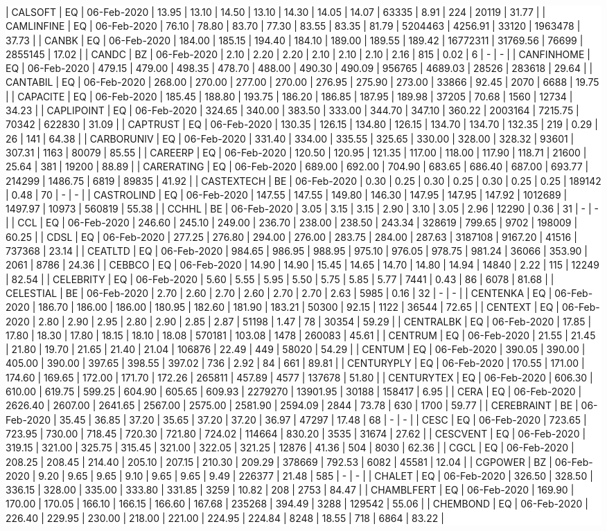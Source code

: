 | CALSOFT | EQ | 06-Feb-2020 | 13.95 | 13.10 | 14.50 | 13.10 | 14.30 | 14.05 | 14.07 | 63335 | 8.91 | 224 | 20119 | 31.77 |
| CAMLINFINE | EQ | 06-Feb-2020 | 76.10 | 78.80 | 83.70 | 77.30 | 83.55 | 83.35 | 81.79 | 5204463 | 4256.91 | 33120 | 1963478 | 37.73 |
| CANBK | EQ | 06-Feb-2020 | 184.00 | 185.15 | 194.40 | 184.10 | 189.00 | 189.55 | 189.42 | 16772311 | 31769.56 | 76699 | 2855145 | 17.02 |
| CANDC | BZ | 06-Feb-2020 | 2.10 | 2.20 | 2.20 | 2.10 | 2.10 | 2.10 | 2.16 | 815 | 0.02 | 6 | - | - |
| CANFINHOME | EQ | 06-Feb-2020 | 479.15 | 479.00 | 498.35 | 478.70 | 488.00 | 490.30 | 490.09 | 956765 | 4689.03 | 28526 | 283618 | 29.64 |
| CANTABIL | EQ | 06-Feb-2020 | 268.00 | 270.00 | 277.00 | 270.00 | 276.95 | 275.90 | 273.00 | 33866 | 92.45 | 2070 | 6688 | 19.75 |
| CAPACITE | EQ | 06-Feb-2020 | 185.45 | 188.80 | 193.75 | 186.20 | 186.85 | 187.95 | 189.98 | 37205 | 70.68 | 1560 | 12734 | 34.23 |
| CAPLIPOINT | EQ | 06-Feb-2020 | 324.65 | 340.00 | 383.50 | 333.00 | 344.70 | 347.10 | 360.22 | 2003164 | 7215.75 | 70342 | 622830 | 31.09 |
| CAPTRUST | EQ | 06-Feb-2020 | 130.35 | 126.15 | 134.80 | 126.15 | 134.70 | 134.70 | 132.35 | 219 | 0.29 | 26 | 141 | 64.38 |
| CARBORUNIV | EQ | 06-Feb-2020 | 331.40 | 334.00 | 335.55 | 325.65 | 330.00 | 328.00 | 328.32 | 93601 | 307.31 | 1163 | 80079 | 85.55 |
| CAREERP | EQ | 06-Feb-2020 | 120.50 | 120.95 | 121.35 | 117.00 | 118.00 | 117.90 | 118.71 | 21600 | 25.64 | 381 | 19200 | 88.89 |
| CARERATING | EQ | 06-Feb-2020 | 689.00 | 692.00 | 704.90 | 683.65 | 686.40 | 687.00 | 693.77 | 214299 | 1486.75 | 6819 | 89835 | 41.92 |
| CASTEXTECH | BE | 06-Feb-2020 | 0.30 | 0.25 | 0.30 | 0.25 | 0.30 | 0.25 | 0.25 | 189142 | 0.48 | 70 | - | - |
| CASTROLIND | EQ | 06-Feb-2020 | 147.55 | 147.55 | 149.80 | 146.30 | 147.95 | 147.95 | 147.92 | 1012689 | 1497.97 | 10973 | 560819 | 55.38 |
| CCHHL | BE | 06-Feb-2020 | 3.05 | 3.15 | 3.15 | 2.90 | 3.10 | 3.05 | 2.96 | 12290 | 0.36 | 31 | - | - |
| CCL | EQ | 06-Feb-2020 | 246.60 | 245.10 | 249.00 | 236.70 | 238.00 | 238.50 | 243.34 | 328619 | 799.65 | 9702 | 198009 | 60.25 |
| CDSL | EQ | 06-Feb-2020 | 277.25 | 276.80 | 294.00 | 276.00 | 283.75 | 284.00 | 287.63 | 3187108 | 9167.20 | 41516 | 737368 | 23.14 |
| CEATLTD | EQ | 06-Feb-2020 | 984.65 | 986.95 | 988.95 | 975.10 | 976.05 | 978.75 | 981.24 | 36066 | 353.90 | 2061 | 8786 | 24.36 |
| CEBBCO | EQ | 06-Feb-2020 | 14.90 | 14.90 | 15.45 | 14.65 | 14.70 | 14.80 | 14.94 | 14840 | 2.22 | 115 | 12249 | 82.54 |
| CELEBRITY | EQ | 06-Feb-2020 | 5.60 | 5.55 | 5.95 | 5.50 | 5.75 | 5.85 | 5.77 | 7441 | 0.43 | 86 | 6078 | 81.68 |
| CELESTIAL | BE | 06-Feb-2020 | 2.70 | 2.60 | 2.70 | 2.60 | 2.70 | 2.70 | 2.63 | 5985 | 0.16 | 32 | - | - |
| CENTENKA | EQ | 06-Feb-2020 | 186.70 | 186.00 | 186.00 | 180.95 | 182.60 | 181.90 | 183.21 | 50300 | 92.15 | 1122 | 36544 | 72.65 |
| CENTEXT | EQ | 06-Feb-2020 | 2.80 | 2.90 | 2.95 | 2.80 | 2.90 | 2.85 | 2.87 | 51198 | 1.47 | 78 | 30354 | 59.29 |
| CENTRALBK | EQ | 06-Feb-2020 | 17.85 | 17.80 | 18.30 | 17.80 | 18.15 | 18.10 | 18.08 | 570181 | 103.08 | 1478 | 260083 | 45.61 |
| CENTRUM | EQ | 06-Feb-2020 | 21.55 | 21.45 | 21.80 | 19.70 | 21.65 | 21.40 | 21.04 | 106876 | 22.49 | 449 | 58020 | 54.29 |
| CENTUM | EQ | 06-Feb-2020 | 390.05 | 390.00 | 405.00 | 390.00 | 397.65 | 398.55 | 397.02 | 736 | 2.92 | 84 | 661 | 89.81 |
| CENTURYPLY | EQ | 06-Feb-2020 | 170.55 | 171.00 | 174.60 | 169.65 | 172.00 | 171.70 | 172.26 | 265811 | 457.89 | 4577 | 137678 | 51.80 |
| CENTURYTEX | EQ | 06-Feb-2020 | 606.30 | 610.00 | 619.75 | 599.25 | 604.90 | 605.65 | 609.93 | 2279270 | 13901.95 | 30188 | 158417 | 6.95 |
| CERA | EQ | 06-Feb-2020 | 2626.40 | 2607.00 | 2641.65 | 2567.00 | 2575.00 | 2581.90 | 2594.09 | 2844 | 73.78 | 630 | 1700 | 59.77 |
| CEREBRAINT | BE | 06-Feb-2020 | 35.45 | 36.85 | 37.20 | 35.65 | 37.20 | 37.20 | 36.97 | 47297 | 17.48 | 68 | - | - |
| CESC | EQ | 06-Feb-2020 | 723.65 | 723.95 | 730.00 | 718.45 | 720.30 | 721.80 | 724.02 | 114664 | 830.20 | 3535 | 31674 | 27.62 |
| CESCVENT | EQ | 06-Feb-2020 | 319.15 | 321.00 | 325.75 | 315.45 | 321.00 | 322.05 | 321.25 | 12876 | 41.36 | 504 | 8030 | 62.36 |
| CGCL | EQ | 06-Feb-2020 | 208.25 | 208.45 | 214.40 | 205.10 | 207.15 | 210.30 | 209.29 | 378669 | 792.53 | 6082 | 45581 | 12.04 |
| CGPOWER | BZ | 06-Feb-2020 | 9.20 | 9.65 | 9.65 | 9.10 | 9.65 | 9.65 | 9.49 | 226377 | 21.48 | 585 | - | - |
| CHALET | EQ | 06-Feb-2020 | 326.50 | 328.50 | 336.15 | 328.00 | 335.00 | 333.80 | 331.85 | 3259 | 10.82 | 208 | 2753 | 84.47 |
| CHAMBLFERT | EQ | 06-Feb-2020 | 169.90 | 170.00 | 170.05 | 166.10 | 166.15 | 166.60 | 167.68 | 235268 | 394.49 | 3288 | 129542 | 55.06 |
| CHEMBOND | EQ | 06-Feb-2020 | 226.40 | 229.95 | 230.00 | 218.00 | 221.00 | 224.95 | 224.84 | 8248 | 18.55 | 718 | 6864 | 83.22 |